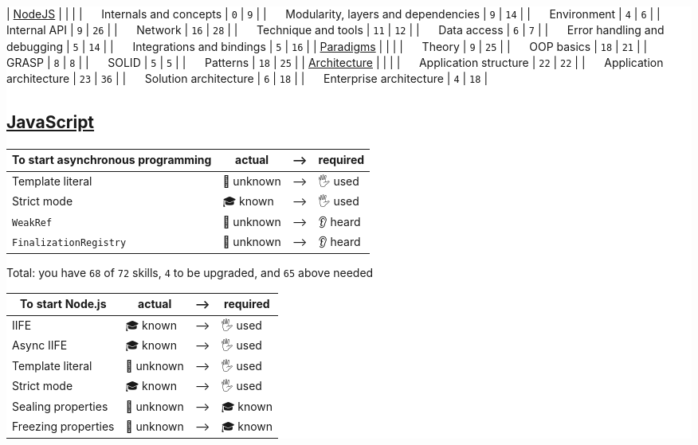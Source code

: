 | [NodeJS](/Skills/NodeJS.md) | | |
| &nbsp;&nbsp;&nbsp;&nbsp; Internals and concepts | `0` | `9` |
| &nbsp;&nbsp;&nbsp;&nbsp; Modularity, layers and dependencies | `9` | `14` |
| &nbsp;&nbsp;&nbsp;&nbsp; Environment | `4` | `6` |
| &nbsp;&nbsp;&nbsp;&nbsp; Internal API | `9` | `26` |
| &nbsp;&nbsp;&nbsp;&nbsp; Network | `16` | `28` |
| &nbsp;&nbsp;&nbsp;&nbsp; Technique and tools | `11` | `12` |
| &nbsp;&nbsp;&nbsp;&nbsp; Data access | `6` | `7` |
| &nbsp;&nbsp;&nbsp;&nbsp; Error handling and debugging | `5` | `14` |
| &nbsp;&nbsp;&nbsp;&nbsp; Integrations and bindings | `5` | `16` |
| [Paradigms](/Skills/Paradigms.md) | | |
| &nbsp;&nbsp;&nbsp;&nbsp; Theory | `9` | `25` |
| &nbsp;&nbsp;&nbsp;&nbsp; OOP basics | `18` | `21` |
| &nbsp;&nbsp;&nbsp;&nbsp; GRASP | `8` | `8` |
| &nbsp;&nbsp;&nbsp;&nbsp; SOLID | `5` | `5` |
| &nbsp;&nbsp;&nbsp;&nbsp; Patterns | `18` | `25` |
| [Architecture](/Skills/Architecture.md) | | |
| &nbsp;&nbsp;&nbsp;&nbsp; Application structure | `22` | `22` |
| &nbsp;&nbsp;&nbsp;&nbsp; Application architecture | `23` | `36` |
| &nbsp;&nbsp;&nbsp;&nbsp; Solution architecture | `6` | `18` |
| &nbsp;&nbsp;&nbsp;&nbsp; Enterprise architecture | `4` | `18` |

## [JavaScript](/Skills/JavaScript.md)


| To start asynchronous programming | actual | ⟶  | required |
| --- | --- | --- | --- |
| Template literal | 🤷 unknown | ⟶  | 🖐️ used |
| Strict mode | 🎓 known | ⟶  | 🖐️ used |
| `WeakRef` | 🤷 unknown | ⟶  | 👂 heard |
| `FinalizationRegistry` | 🤷 unknown | ⟶  | 👂 heard |

Total: you have `68` of `72` skills, `4` to be upgraded, and `65` above needed

| To start Node.js | actual | ⟶  | required |
| --- | --- | --- | --- |
| IIFE | 🎓 known | ⟶  | 🖐️ used |
| Async IIFE | 🎓 known | ⟶  | 🖐️ used |
| Template literal | 🤷 unknown | ⟶  | 🖐️ used |
| Strict mode | 🎓 known | ⟶  | 🖐️ used |
| Sealing properties | 🤷 unknown | ⟶  | 🎓 known |
| Freezing properties | 🤷 unknown | ⟶  | 🎓 known |